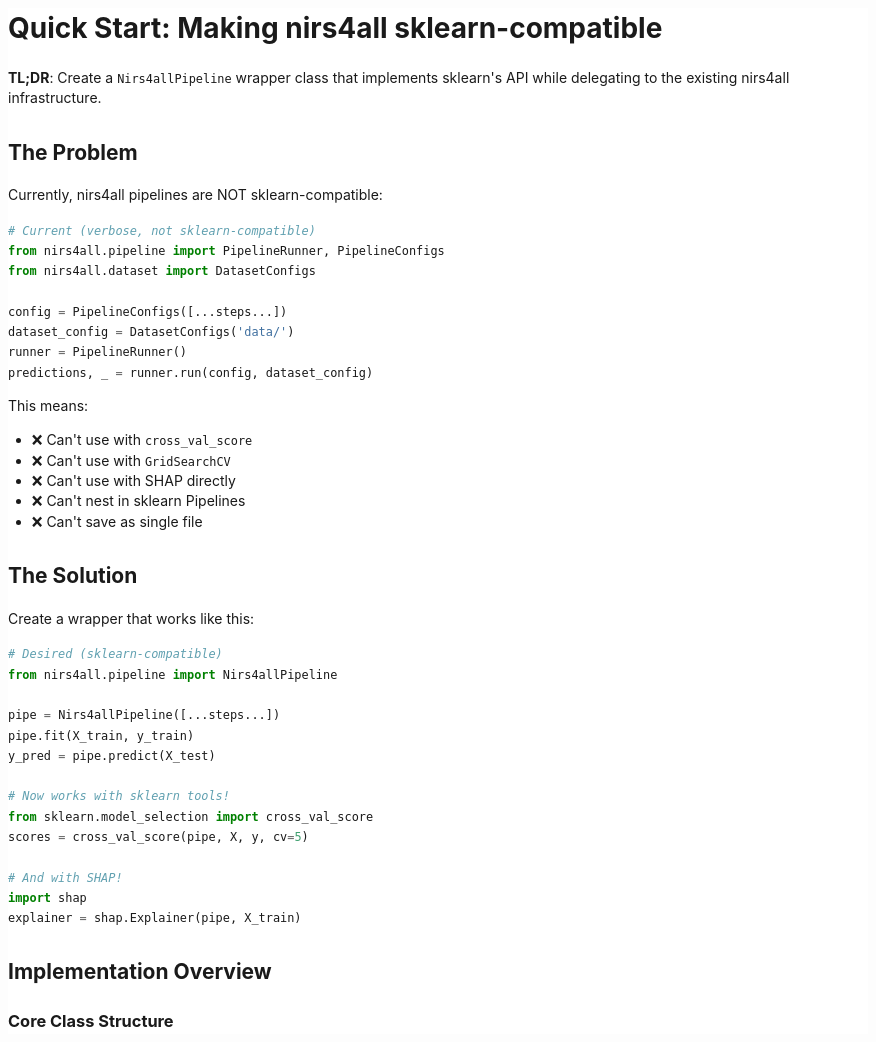 # Quick Start: Making nirs4all sklearn-compatible

**TL;DR**: Create a `Nirs4allPipeline` wrapper class that implements sklearn's API while delegating to the existing nirs4all infrastructure.

## The Problem

Currently, nirs4all pipelines are NOT sklearn-compatible:

```python
# Current (verbose, not sklearn-compatible)
from nirs4all.pipeline import PipelineRunner, PipelineConfigs
from nirs4all.dataset import DatasetConfigs

config = PipelineConfigs([...steps...])
dataset_config = DatasetConfigs('data/')
runner = PipelineRunner()
predictions, _ = runner.run(config, dataset_config)
```

This means:
- ❌ Can't use with `cross_val_score`
- ❌ Can't use with `GridSearchCV`
- ❌ Can't use with SHAP directly
- ❌ Can't nest in sklearn Pipelines
- ❌ Can't save as single file

## The Solution

Create a wrapper that works like this:

```python
# Desired (sklearn-compatible)
from nirs4all.pipeline import Nirs4allPipeline

pipe = Nirs4allPipeline([...steps...])
pipe.fit(X_train, y_train)
y_pred = pipe.predict(X_test)

# Now works with sklearn tools!
from sklearn.model_selection import cross_val_score
scores = cross_val_score(pipe, X, y, cv=5)

# And with SHAP!
import shap
explainer = shap.Explainer(pipe, X_train)
```

## Implementation Overview

### Core Class Structure
